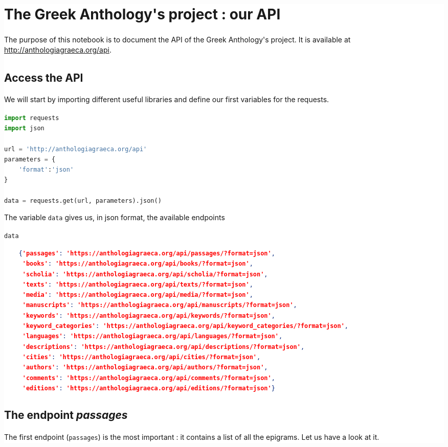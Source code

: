 # The Greek Anthology's project : our API

The purpose of this notebook is to document the API of the Greek Anthology's project. It is available at http://anthologiagraeca.org/api.
    
## Access the API

We will start by importing different useful libraries and define our first variables for the requests.


```python
import requests
import json

url = 'http://anthologiagraeca.org/api'
parameters = {
    'format':'json'
}

data = requests.get(url, parameters).json()
```

The variable `data` gives us, in json format, the available endpoints


```python
data
```



```json
    {'passages': 'https://anthologiagraeca.org/api/passages/?format=json',
     'books': 'https://anthologiagraeca.org/api/books/?format=json',
     'scholia': 'https://anthologiagraeca.org/api/scholia/?format=json',
     'texts': 'https://anthologiagraeca.org/api/texts/?format=json',
     'media': 'https://anthologiagraeca.org/api/media/?format=json',
     'manuscripts': 'https://anthologiagraeca.org/api/manuscripts/?format=json',
     'keywords': 'https://anthologiagraeca.org/api/keywords/?format=json',
     'keyword_categories': 'https://anthologiagraeca.org/api/keyword_categories/?format=json',
     'languages': 'https://anthologiagraeca.org/api/languages/?format=json',
     'descriptions': 'https://anthologiagraeca.org/api/descriptions/?format=json',
     'cities': 'https://anthologiagraeca.org/api/cities/?format=json',
     'authors': 'https://anthologiagraeca.org/api/authors/?format=json',
     'comments': 'https://anthologiagraeca.org/api/comments/?format=json',
     'editions': 'https://anthologiagraeca.org/api/editions/?format=json'}
```


## The endpoint *passages*

The first endpoint (`passages`) is the most important : it contains a list of all the epigrams. Let us have a look at it. 
